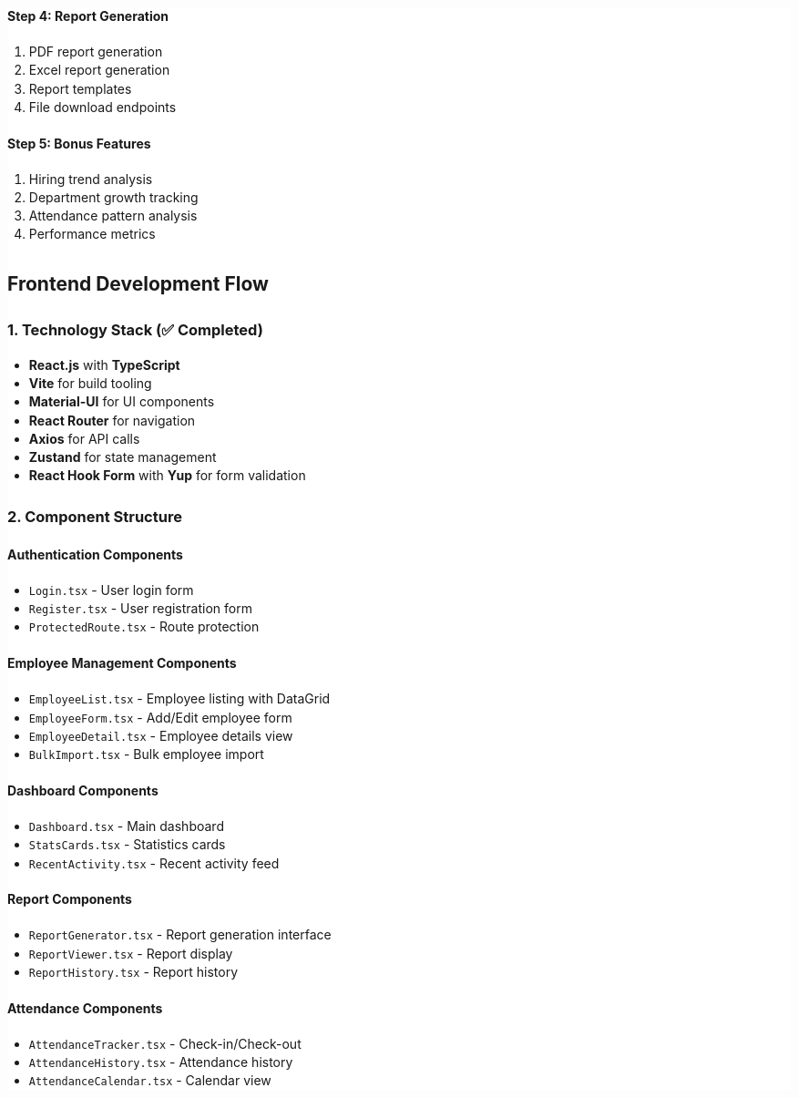 #### Step 4: Report Generation
1. PDF report generation
2. Excel report generation
3. Report templates
4. File download endpoints

#### Step 5: Bonus Features
1. Hiring trend analysis
2. Department growth tracking
3. Attendance pattern analysis
4. Performance metrics

## Frontend Development Flow

### 1. Technology Stack (✅ Completed)
- **React.js** with **TypeScript**
- **Vite** for build tooling
- **Material-UI** for UI components
- **React Router** for navigation
- **Axios** for API calls
- **Zustand** for state management
- **React Hook Form** with **Yup** for form validation

### 2. Component Structure

#### Authentication Components
- `Login.tsx` - User login form
- `Register.tsx` - User registration form
- `ProtectedRoute.tsx` - Route protection

#### Employee Management Components
- `EmployeeList.tsx` - Employee listing with DataGrid
- `EmployeeForm.tsx` - Add/Edit employee form
- `EmployeeDetail.tsx` - Employee details view
- `BulkImport.tsx` - Bulk employee import

#### Dashboard Components
- `Dashboard.tsx` - Main dashboard
- `StatsCards.tsx` - Statistics cards
- `RecentActivity.tsx` - Recent activity feed

#### Report Components
- `ReportGenerator.tsx` - Report generation interface
- `ReportViewer.tsx` - Report display
- `ReportHistory.tsx` - Report history

#### Attendance Components
- `AttendanceTracker.tsx` - Check-in/Check-out
- `AttendanceHistory.tsx` - Attendance history
- `AttendanceCalendar.tsx` - Calendar view
